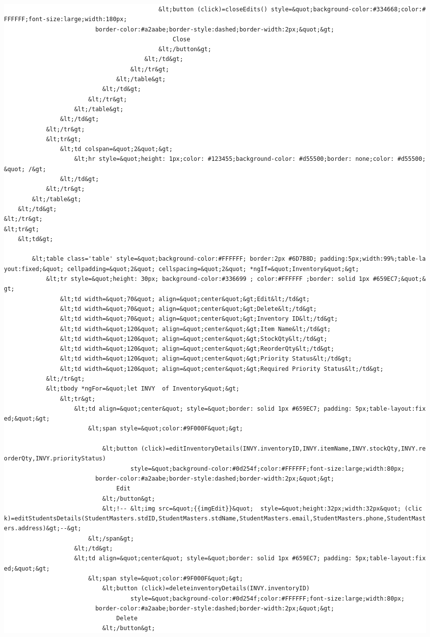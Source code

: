                                                 &lt;button (click)=closeEdits() style=&quot;background-color:#334668;color:#FFFFFF;font-size:large;width:180px;  
                              border-color:#a2aabe;border-style:dashed;border-width:2px;&quot;&gt;  
                                                    Close  
                                                &lt;/button&gt;  
                                            &lt;/td&gt;  
                                        &lt;/tr&gt;  
                                    &lt;/table&gt;  
                                &lt;/td&gt;  
                            &lt;/tr&gt;  
                        &lt;/table&gt;  
                    &lt;/td&gt;  
                &lt;/tr&gt;  
                &lt;tr&gt;  
                    &lt;td colspan=&quot;2&quot;&gt;  
                        &lt;hr style=&quot;height: 1px;color: #123455;background-color: #d55500;border: none;color: #d55500;&quot; /&gt;  
                    &lt;/td&gt;  
                &lt;/tr&gt;  
            &lt;/table&gt;  
        &lt;/td&gt;  
    &lt;/tr&gt;  
    &lt;tr&gt;  
        &lt;td&gt;  
  
            &lt;table class='table' style=&quot;background-color:#FFFFFF; border:2px #6D7B8D; padding:5px;width:99%;table-layout:fixed;&quot; cellpadding=&quot;2&quot; cellspacing=&quot;2&quot; *ngIf=&quot;Inventory&quot;&gt;  
                &lt;tr style=&quot;height: 30px; background-color:#336699 ; color:#FFFFFF ;border: solid 1px #659EC7;&quot;&gt;  
                    &lt;td width=&quot;70&quot; align=&quot;center&quot;&gt;Edit&lt;/td&gt;  
                    &lt;td width=&quot;70&quot; align=&quot;center&quot;&gt;Delete&lt;/td&gt;  
                    &lt;td width=&quot;70&quot; align=&quot;center&quot;&gt;Inventory ID&lt;/td&gt;  
                    &lt;td width=&quot;120&quot; align=&quot;center&quot;&gt;Item Name&lt;/td&gt;  
                    &lt;td width=&quot;120&quot; align=&quot;center&quot;&gt;StockQty&lt;/td&gt;  
                    &lt;td width=&quot;120&quot; align=&quot;center&quot;&gt;ReorderQty&lt;/td&gt;  
                    &lt;td width=&quot;120&quot; align=&quot;center&quot;&gt;Priority Status&lt;/td&gt;  
                    &lt;td width=&quot;120&quot; align=&quot;center&quot;&gt;Required Priority Status&lt;/td&gt;  
                &lt;/tr&gt;  
                &lt;tbody *ngFor=&quot;let INVY  of Inventory&quot;&gt;  
                    &lt;tr&gt;  
                        &lt;td align=&quot;center&quot; style=&quot;border: solid 1px #659EC7; padding: 5px;table-layout:fixed;&quot;&gt;  
                            &lt;span style=&quot;color:#9F000F&quot;&gt;  
  
                                &lt;button (click)=editInventoryDetails(INVY.inventoryID,INVY.itemName,INVY.stockQty,INVY.reorderQty,INVY.priorityStatus)  
                                        style=&quot;background-color:#0d254f;color:#FFFFFF;font-size:large;width:80px;  
                              border-color:#a2aabe;border-style:dashed;border-width:2px;&quot;&gt;  
                                    Edit  
                                &lt;/button&gt;  
                                &lt;!-- &lt;img src=&quot;{{imgEdit}}&quot;  style=&quot;height:32px;width:32px&quot; (click)=editStudentsDetails(StudentMasters.stdID,StudentMasters.stdName,StudentMasters.email,StudentMasters.phone,StudentMasters.address)&gt;--&gt;  
                            &lt;/span&gt;  
                        &lt;/td&gt;  
                        &lt;td align=&quot;center&quot; style=&quot;border: solid 1px #659EC7; padding: 5px;table-layout:fixed;&quot;&gt;  
                            &lt;span style=&quot;color:#9F000F&quot;&gt;  
                                &lt;button (click)=deleteinventoryDetails(INVY.inventoryID)  
                                        style=&quot;background-color:#0d254f;color:#FFFFFF;font-size:large;width:80px;  
                              border-color:#a2aabe;border-style:dashed;border-width:2px;&quot;&gt;  
                                    Delete  
                                &lt;/button&gt;  